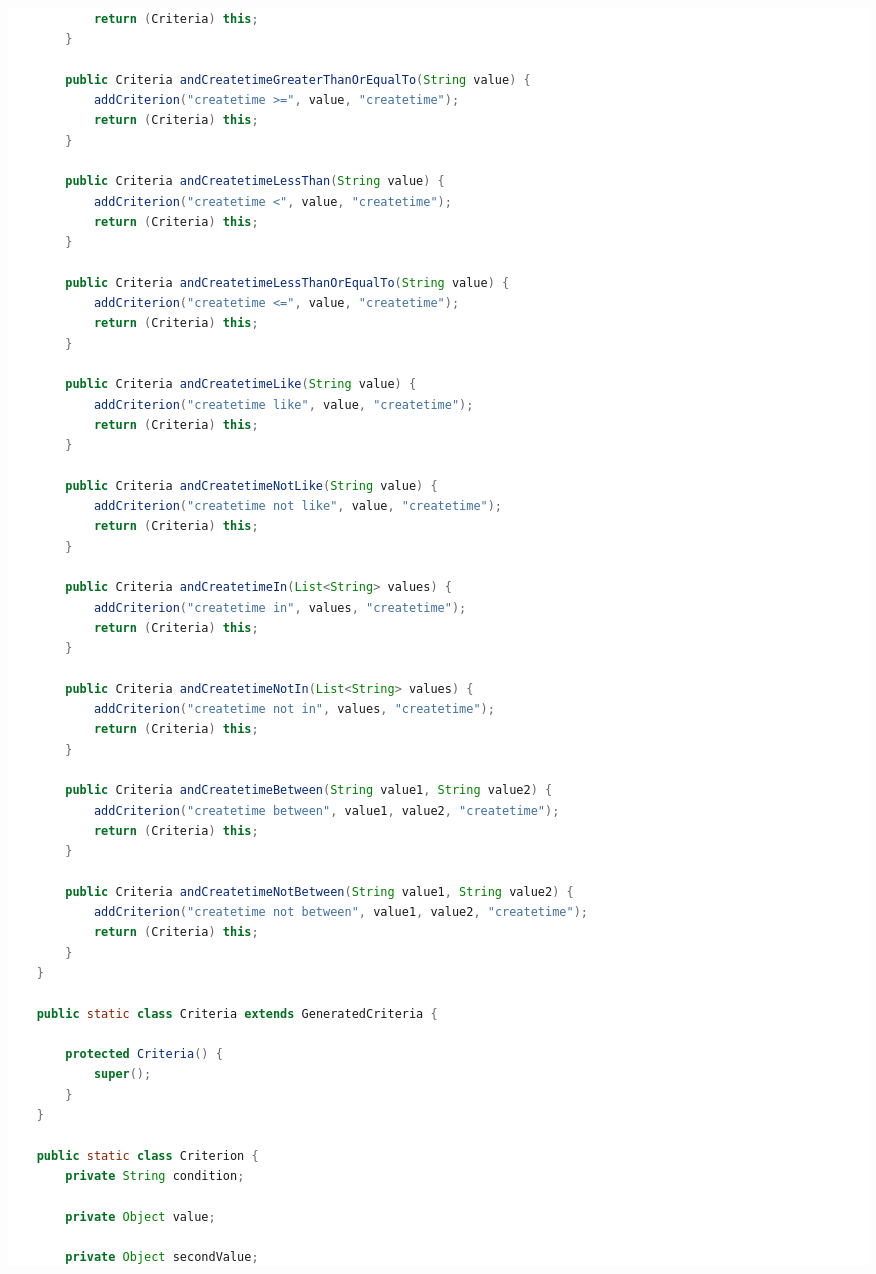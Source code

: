 ```java
            return (Criteria) this;
        }

        public Criteria andCreatetimeGreaterThanOrEqualTo(String value) {
            addCriterion("createtime >=", value, "createtime");
            return (Criteria) this;
        }

        public Criteria andCreatetimeLessThan(String value) {
            addCriterion("createtime <", value, "createtime");
            return (Criteria) this;
        }

        public Criteria andCreatetimeLessThanOrEqualTo(String value) {
            addCriterion("createtime <=", value, "createtime");
            return (Criteria) this;
        }

        public Criteria andCreatetimeLike(String value) {
            addCriterion("createtime like", value, "createtime");
            return (Criteria) this;
        }

        public Criteria andCreatetimeNotLike(String value) {
            addCriterion("createtime not like", value, "createtime");
            return (Criteria) this;
        }

        public Criteria andCreatetimeIn(List<String> values) {
            addCriterion("createtime in", values, "createtime");
            return (Criteria) this;
        }

        public Criteria andCreatetimeNotIn(List<String> values) {
            addCriterion("createtime not in", values, "createtime");
            return (Criteria) this;
        }

        public Criteria andCreatetimeBetween(String value1, String value2) {
            addCriterion("createtime between", value1, value2, "createtime");
            return (Criteria) this;
        }

        public Criteria andCreatetimeNotBetween(String value1, String value2) {
            addCriterion("createtime not between", value1, value2, "createtime");
            return (Criteria) this;
        }
    }

    public static class Criteria extends GeneratedCriteria {

        protected Criteria() {
            super();
        }
    }

    public static class Criterion {
        private String condition;

        private Object value;

        private Object secondValue;

```